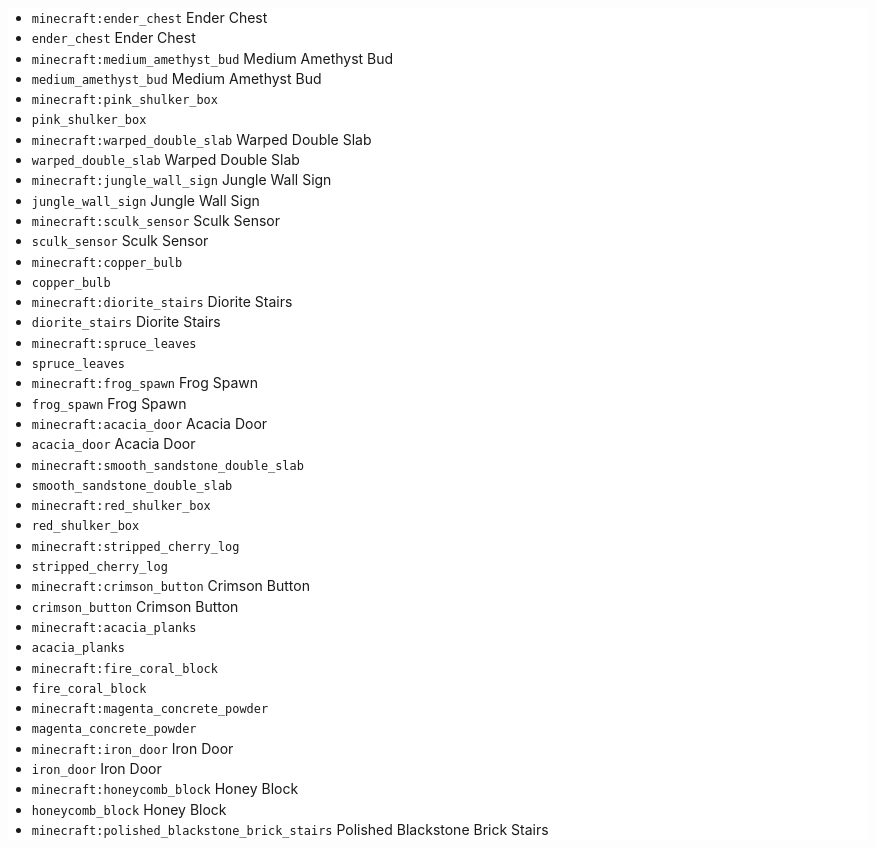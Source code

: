 - `minecraft:ender_chest`
Ender Chest
- `ender_chest`
Ender Chest
- `minecraft:medium_amethyst_bud`
Medium Amethyst Bud
- `medium_amethyst_bud`
Medium Amethyst Bud
- `minecraft:pink_shulker_box`
- `pink_shulker_box`
- `minecraft:warped_double_slab`
Warped Double Slab
- `warped_double_slab`
Warped Double Slab
- `minecraft:jungle_wall_sign`
Jungle Wall Sign
- `jungle_wall_sign`
Jungle Wall Sign
- `minecraft:sculk_sensor`
Sculk Sensor
- `sculk_sensor`
Sculk Sensor
- `minecraft:copper_bulb`
- `copper_bulb`
- `minecraft:diorite_stairs`
Diorite Stairs
- `diorite_stairs`
Diorite Stairs
- `minecraft:spruce_leaves`
- `spruce_leaves`
- `minecraft:frog_spawn`
Frog Spawn
- `frog_spawn`
Frog Spawn
- `minecraft:acacia_door`
Acacia Door
- `acacia_door`
Acacia Door
- `minecraft:smooth_sandstone_double_slab`
- `smooth_sandstone_double_slab`
- `minecraft:red_shulker_box`
- `red_shulker_box`
- `minecraft:stripped_cherry_log`
- `stripped_cherry_log`
- `minecraft:crimson_button`
Crimson Button
- `crimson_button`
Crimson Button
- `minecraft:acacia_planks`
- `acacia_planks`
- `minecraft:fire_coral_block`
- `fire_coral_block`
- `minecraft:magenta_concrete_powder`
- `magenta_concrete_powder`
- `minecraft:iron_door`
Iron Door
- `iron_door`
Iron Door
- `minecraft:honeycomb_block`
Honey Block
- `honeycomb_block`
Honey Block
- `minecraft:polished_blackstone_brick_stairs`
Polished Blackstone Brick Stairs